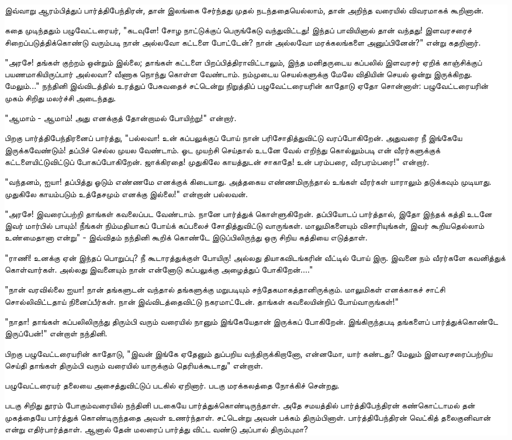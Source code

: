 இவ்வாறு ஆரம்பித்துப் பார்த்திபேந்திரன், தான் இலங்கை சேர்ந்தது முதல்
நடந்ததையெல்லாம், தான் அறிந்த வரையில் விவரமாகக் கூறினான்.  

கதை முடிந்ததும் பழுவேட்டரையர், "கடவுளே! சோழ நாட்டுக்குப் பெருங்கேடு
வந்துவிட்டது! இந்தப் பாவியினால் தான் வந்தது! இளவரசரைச் சிறைப்படுத்திக்கொண்டு
வரும்படி நான் அல்லவோ கட்டளை போட்டேன்? நான் அல்லவோ மரக்கலங்களை அனுப்பினேன்?"
என்று கதறினார்.  

"அரசே! தங்கள் குற்றம் ஒன்றும் இல்லை; தாங்கள் கட்டளை பிறப்பித்திராவிட்டாலும்,
இந்த மனிதருடைய கப்பலில் இளவரசர் ஏறிக் காஞ்சிக்குப் பயணமாகியிருப்பார் அல்லவா?
வீணாக நொந்து கொள்ள வேண்டாம். நம்முடைய செயல்களுக்கு மேலே விதியின் செயல் ஒன்று
இருக்கிறது. மேலும்..." நந்தினி இவ்விடத்தில் உரத்துப் பேசுவதைச் சட்டென்று
நிறுத்திப் பழுவேட்டரையரின் காதோடு ஏதோ சொன்னாள்: பழுவேட்டரையரின் முகம் சிறிது
மலர்ச்சி அடைந்தது.  

"ஆமாம் - ஆமாம்! அது எனக்குத் தோன்றாமல் போயிற்று!" என்றார்.  

பிறகு பார்த்திபேந்திரனைப் பார்த்து, "பல்லவா! உன் கப்பலுக்குப் போய் நான்
பரிசோதித்துவிட்டு வரப்போகிறேன். அதுவரை நீ இங்கேயே இருக்கவேண்டும்! தப்பிச்
செல்ல முயல வேண்டாம். ஓட முயற்சி செய்தால் உடனே வேல் எறிந்து கொல்லும்படி என்
வீரர்களுக்குக் கட்டளையிட்டுவிட்டுப் போகப்போகிறேன். ஜாக்கிரதை! முதுகிலே
காயத்துடன் சாகாதே! உன் பரம்பரை, வீரபரம்பரை!" என்றார்.  

"வந்தனம், ஐயா! தப்பித்து ஓடும் எண்ணமே எனக்குக் கிடையாது. அத்தகைய
எண்ணமிருந்தால் உங்கள் வீரர்கள் யாராலும் தடுக்கவும் முடியாது. முதுகிலே
காயம்படும் உத்தேசமும் எனக்கு இல்லை!" என்றான் பல்லவன்.  

"அரசே! இவரைப்பற்றி தாங்கள் கவலைப்பட வேண்டாம். நானே பார்த்துக் கொள்ளுகிறேன்.
தப்பியோடப் பார்த்தால், இதோ இந்தக் கத்தி உடனே இவர் மார்பில் பாயும்! நீங்கள்
நிம்மதியாகப் போய்க் கப்பலைச் சோதித்துவிட்டு வாருங்கள். மாலுமிகளையும்
விசாரியுங்கள், இவர் கூறியதெல்லாம் உண்மைதானா என்று" - இவ்விதம் நந்தினி கூறிக்
கொண்டே இடுப்பிலிருந்து ஒரு சிறிய கத்தியை எடுத்தாள்.  

"ராணி! உனக்கு ஏன் இந்தப் பொறுப்பு? நீ கூடாரத்துக்குள் போயிரு! அல்லது
தியாகவிடங்கரின் வீட்டில் போய் இரு. இவனை நம் வீரர்களே கவனித்துக் கொள்வார்கள்.
அல்லது இவனையும் நான் என்னோடு கப்பலுக்கு அழைத்துப் போகிறேன்...."  

"நான் வரவில்லை ஐயா! நான் தங்களுடன் வந்தால் தங்களுக்கு மறுபடியும்
சந்தேகமாகத்தானிருக்கும். மாலுமிகள் எனக்காகச் சாட்சி சொல்லிவிட்டதாய்
நினைப்பீர்கள். நான் இவ்விடத்தைவிட்டு நகரமாட்டேன். தாங்கள் கவலையின்றிப்
போய்வாருங்கள்!"  

"நாதா! தாங்கள் கப்பலிலிருந்து திரும்பி வரும் வரையில் நானும் இங்கேயேதான்
இருக்கப் போகிறேன். இங்கிருந்தபடி தங்களைப் பார்த்துக்கொண்டே இருப்பேன்!" என்றாள்
நந்தினி.  

பிறகு பழுவேட்டரையரின் காதோடு, "இவன் இங்கே ஏதேனும் துப்பறிய வந்திருக்கிறானோ,
என்னமோ, யார் கண்டது? மேலும் இளவரசரைப்பற்றிய செய்தி தாங்கள் திரும்பி வரும்
வரையில் யாருக்கும் தெரியக்கூடாது" என்றாள்.  

பழுவேட்டரையர் தலையை அசைத்துவிட்டுப் படகில் ஏறினார். படகு மரக்கலத்தை நோக்கிச்
சென்றது.  

படகு சிறிது தூரம் போகும்வரையில் நந்தினி படகையே பார்த்துக்கொண்டிருந்தாள். அதே
சமயத்தில் பார்த்திபேந்திரன் கண்கொட்டாமல் தன் முகத்தையே பார்த்துக்
கொண்டிருந்ததை அவள் உணர்ந்தாள். சட்டென்று அவன் பக்கம் திரும்பினாள்.
பார்த்திபேந்திரன் வெட்கித் தலைகுனிவான் என்று எதிர்பார்த்தாள். ஆனால் தேன்
மலரைப் பார்த்து விட்ட வண்டு அப்பால் திரும்புமா?  

